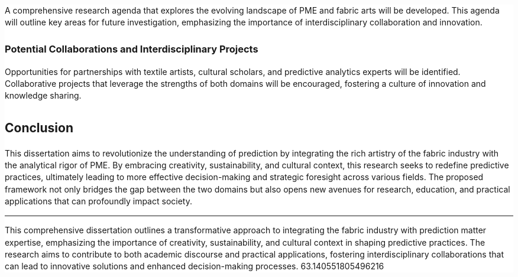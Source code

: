 A comprehensive research agenda that explores the evolving landscape of PME and fabric arts will be developed. This agenda will outline key areas for future investigation, emphasizing the importance of interdisciplinary collaboration and innovation.

### Potential Collaborations and Interdisciplinary Projects

Opportunities for partnerships with textile artists, cultural scholars, and predictive analytics experts will be identified. Collaborative projects that leverage the strengths of both domains will be encouraged, fostering a culture of innovation and knowledge sharing.

## Conclusion

This dissertation aims to revolutionize the understanding of prediction by integrating the rich artistry of the fabric industry with the analytical rigor of PME. By embracing creativity, sustainability, and cultural context, this research seeks to redefine predictive practices, ultimately leading to more effective decision-making and strategic foresight across various fields. The proposed framework not only bridges the gap between the two domains but also opens new avenues for research, education, and practical applications that can profoundly impact society.

---

This comprehensive dissertation outlines a transformative approach to integrating the fabric industry with prediction matter expertise, emphasizing the importance of creativity, sustainability, and cultural context in shaping predictive practices. The research aims to contribute to both academic discourse and practical applications, fostering interdisciplinary collaborations that can lead to innovative solutions and enhanced decision-making processes. 63.140551805496216